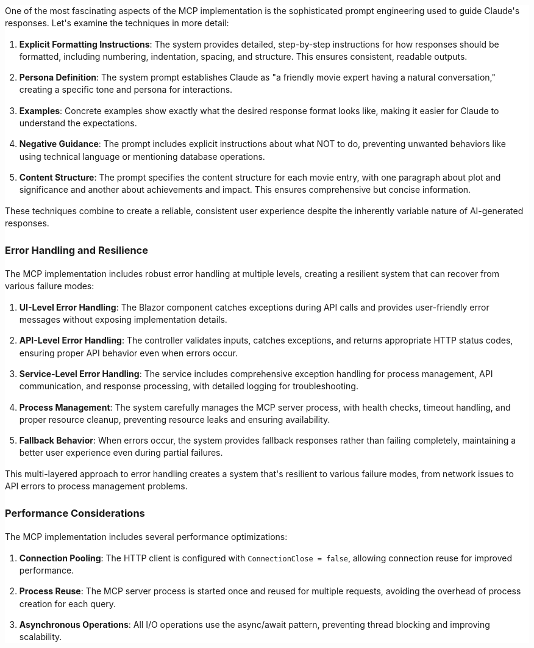 One of the most fascinating aspects of the MCP implementation is the sophisticated prompt engineering used to guide Claude's responses. Let's examine the techniques in more detail:

1. **Explicit Formatting Instructions**: The system provides detailed, step-by-step instructions for how responses should be formatted, including numbering, indentation, spacing, and structure. This ensures consistent, readable outputs.

2. **Persona Definition**: The system prompt establishes Claude as "a friendly movie expert having a natural conversation," creating a specific tone and persona for interactions.

3. **Examples**: Concrete examples show exactly what the desired response format looks like, making it easier for Claude to understand the expectations.

4. **Negative Guidance**: The prompt includes explicit instructions about what NOT to do, preventing unwanted behaviors like using technical language or mentioning database operations.

5. **Content Structure**: The prompt specifies the content structure for each movie entry, with one paragraph about plot and significance and another about achievements and impact. This ensures comprehensive but concise information.

These techniques combine to create a reliable, consistent user experience despite the inherently variable nature of AI-generated responses.

### Error Handling and Resilience

The MCP implementation includes robust error handling at multiple levels, creating a resilient system that can recover from various failure modes:

1. **UI-Level Error Handling**: The Blazor component catches exceptions during API calls and provides user-friendly error messages without exposing implementation details.

2. **API-Level Error Handling**: The controller validates inputs, catches exceptions, and returns appropriate HTTP status codes, ensuring proper API behavior even when errors occur.

3. **Service-Level Error Handling**: The service includes comprehensive exception handling for process management, API communication, and response processing, with detailed logging for troubleshooting.

4. **Process Management**: The system carefully manages the MCP server process, with health checks, timeout handling, and proper resource cleanup, preventing resource leaks and ensuring availability.

5. **Fallback Behavior**: When errors occur, the system provides fallback responses rather than failing completely, maintaining a better user experience even during partial failures.

This multi-layered approach to error handling creates a system that's resilient to various failure modes, from network issues to API errors to process management problems.

### Performance Considerations

The MCP implementation includes several performance optimizations:

1. **Connection Pooling**: The HTTP client is configured with `ConnectionClose = false`, allowing connection reuse for improved performance.

2. **Process Reuse**: The MCP server process is started once and reused for multiple requests, avoiding the overhead of process creation for each query.

3. **Asynchronous Operations**: All I/O operations use the async/await pattern, preventing thread blocking and improving scalability.
